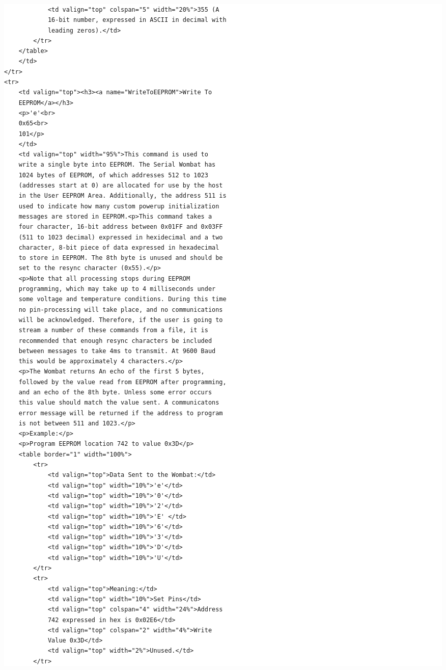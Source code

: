                 <td valign="top" colspan="5" width="20%">355 (A
                16-bit number, expressed in ASCII in decimal with
                leading zeros).</td>
            </tr>
        </table>
        </td>
    </tr>
    <tr>
        <td valign="top"><h3><a name="WriteToEEPROM">Write To
        EEPROM</a></h3>
        <p>'e'<br>
        0x65<br>
        101</p>
        </td>
        <td valign="top" width="95%">This command is used to
        write a single byte into EEPROM. The Serial Wombat has
        1024 bytes of EEPROM, of which addresses 512 to 1023
        (addresses start at 0) are allocated for use by the host
        in the User EEPROM Area. Additionally, the address 511 is
        used to indicate how many custom powerup initialization
        messages are stored in EEPROM.<p>This command takes a
        four character, 16-bit address between 0x01FF and 0x03FF
        (511 to 1023 decimal) expressed in hexidecimal and a two
        character, 8-bit piece of data expressed in hexadecimal
        to store in EEPROM. The 8th byte is unused and should be
        set to the resync character (0x55).</p>
        <p>Note that all processing stops during EEPROM
        programming, which may take up to 4 milliseconds under
        some voltage and temperature conditions. During this time
        no pin-processing will take place, and no communications
        will be acknowledged. Therefore, if the user is going to
        stream a number of these commands from a file, it is
        recommended that enough resync characters be included
        between messages to take 4ms to transmit. At 9600 Baud
        this would be approximately 4 characters.</p>
        <p>The Wombat returns An echo of the first 5 bytes,
        followed by the value read from EEPROM after programming,
        and an echo of the 8th byte. Unless some error occurs
        this value should match the value sent. A communicatons
        error message will be returned if the address to program
        is not between 511 and 1023.</p>
        <p>Example:</p>
        <p>Program EEPROM location 742 to value 0x3D</p>
        <table border="1" width="100%">
            <tr>
                <td valign="top">Data Sent to the Wombat:</td>
                <td valign="top" width="10%">'e'</td>
                <td valign="top" width="10%">'0'</td>
                <td valign="top" width="10%">'2'</td>
                <td valign="top" width="10%">'E' </td>
                <td valign="top" width="10%">'6'</td>
                <td valign="top" width="10%">'3'</td>
                <td valign="top" width="10%">'D'</td>
                <td valign="top" width="10%">'U'</td>
            </tr>
            <tr>
                <td valign="top">Meaning:</td>
                <td valign="top" width="10%">Set Pins</td>
                <td valign="top" colspan="4" width="24%">Address
                742 expressed in hex is 0x02E6</td>
                <td valign="top" colspan="2" width="4%">Write
                Value 0x3D</td>
                <td valign="top" width="2%">Unused.</td>
            </tr>